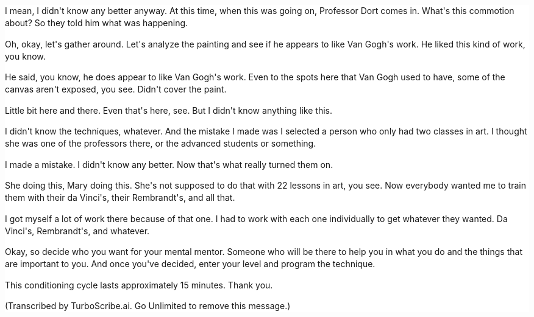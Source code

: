 I mean, I didn't know any better anyway. At this time, when this was going on, Professor Dort comes in. What's this commotion about? So they told him what was happening.

Oh, okay, let's gather around. Let's analyze the painting and see if he appears to like Van Gogh's work. He liked this kind of work, you know.

He said, you know, he does appear to like Van Gogh's work. Even to the spots here that Van Gogh used to have, some of the canvas aren't exposed, you see. Didn't cover the paint.

Little bit here and there. Even that's here, see. But I didn't know anything like this.

I didn't know the techniques, whatever. And the mistake I made was I selected a person who only had two classes in art. I thought she was one of the professors there, or the advanced students or something.

I made a mistake. I didn't know any better. Now that's what really turned them on.

She doing this, Mary doing this. She's not supposed to do that with 22 lessons in art, you see. Now everybody wanted me to train them with their da Vinci's, their Rembrandt's, and all that.

I got myself a lot of work there because of that one. I had to work with each one individually to get whatever they wanted. Da Vinci's, Rembrandt's, and whatever.

Okay, so decide who you want for your mental mentor. Someone who will be there to help you in what you do and the things that are important to you. And once you've decided, enter your level and program the technique.

This conditioning cycle lasts approximately 15 minutes. Thank you.

(Transcribed by TurboScribe.ai. Go Unlimited to remove this message.)